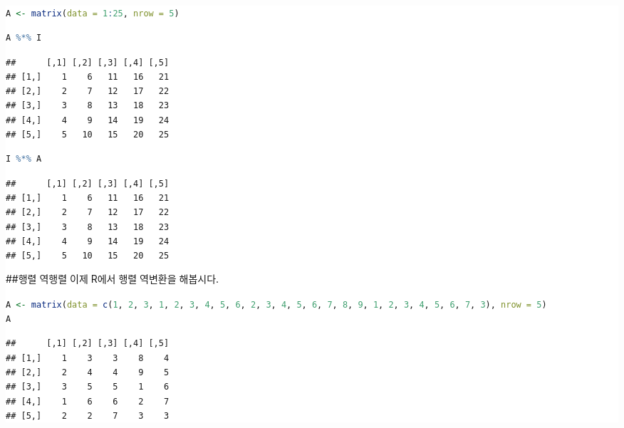 ``` r
A <- matrix(data = 1:25, nrow = 5)
```

``` r
A %*% I
```

    ##      [,1] [,2] [,3] [,4] [,5]
    ## [1,]    1    6   11   16   21
    ## [2,]    2    7   12   17   22
    ## [3,]    3    8   13   18   23
    ## [4,]    4    9   14   19   24
    ## [5,]    5   10   15   20   25

``` r
I %*% A
```

    ##      [,1] [,2] [,3] [,4] [,5]
    ## [1,]    1    6   11   16   21
    ## [2,]    2    7   12   17   22
    ## [3,]    3    8   13   18   23
    ## [4,]    4    9   14   19   24
    ## [5,]    5   10   15   20   25

\#\#행렬 역행렬 이제 R에서 행렬 역변환을
해봅시다.

``` r
A <- matrix(data = c(1, 2, 3, 1, 2, 3, 4, 5, 6, 2, 3, 4, 5, 6, 7, 8, 9, 1, 2, 3, 4, 5, 6, 7, 3), nrow = 5)
A
```

    ##      [,1] [,2] [,3] [,4] [,5]
    ## [1,]    1    3    3    8    4
    ## [2,]    2    4    4    9    5
    ## [3,]    3    5    5    1    6
    ## [4,]    1    6    6    2    7
    ## [5,]    2    2    7    3    3
